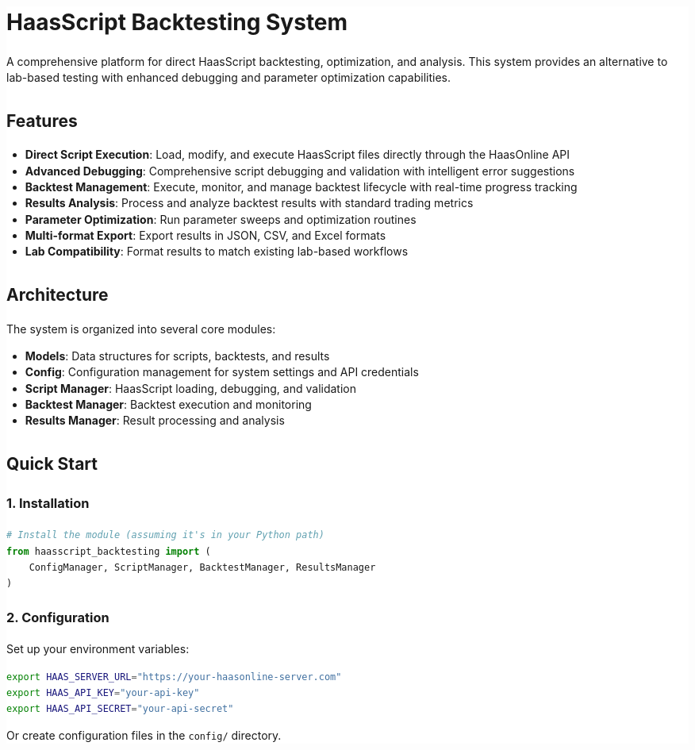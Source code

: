 # HaasScript Backtesting System

A comprehensive platform for direct HaasScript backtesting, optimization, and analysis. This system provides an alternative to lab-based testing with enhanced debugging and parameter optimization capabilities.

## Features

- **Direct Script Execution**: Load, modify, and execute HaasScript files directly through the HaasOnline API
- **Advanced Debugging**: Comprehensive script debugging and validation with intelligent error suggestions
- **Backtest Management**: Execute, monitor, and manage backtest lifecycle with real-time progress tracking
- **Results Analysis**: Process and analyze backtest results with standard trading metrics
- **Parameter Optimization**: Run parameter sweeps and optimization routines
- **Multi-format Export**: Export results in JSON, CSV, and Excel formats
- **Lab Compatibility**: Format results to match existing lab-based workflows

## Architecture

The system is organized into several core modules:

- **Models**: Data structures for scripts, backtests, and results
- **Config**: Configuration management for system settings and API credentials
- **Script Manager**: HaasScript loading, debugging, and validation
- **Backtest Manager**: Backtest execution and monitoring
- **Results Manager**: Result processing and analysis

## Quick Start

### 1. Installation

```python
# Install the module (assuming it's in your Python path)
from haasscript_backtesting import (
    ConfigManager, ScriptManager, BacktestManager, ResultsManager
)
```

### 2. Configuration

Set up your environment variables:

```bash
export HAAS_SERVER_URL="https://your-haasonline-server.com"
export HAAS_API_KEY="your-api-key"
export HAAS_API_SECRET="your-api-secret"
```

Or create configuration files in the `config/` directory.
